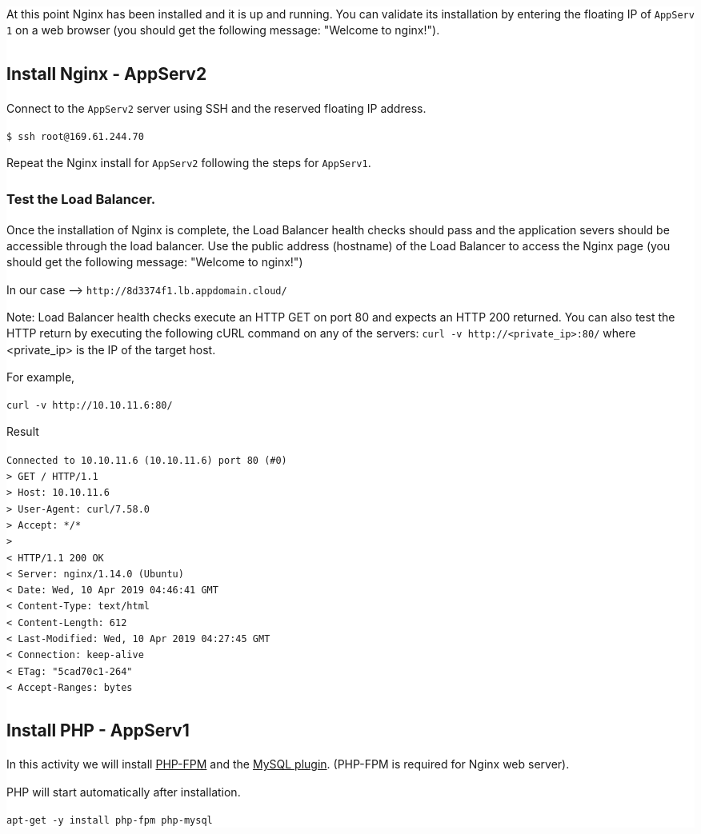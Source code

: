 At this point Nginx has been installed and it is up and running. You can validate its installation by entering the floating IP of `AppServ1` on a web browser (you should get the following message: "Welcome to nginx!").

## Install Nginx - AppServ2

Connect to the `AppServ2` server using SSH and the reserved floating IP address.
```
$ ssh root@169.61.244.70
```
Repeat the Nginx install for `AppServ2` following the steps for `AppServ1`.

### Test the Load Balancer.

Once the installation of Nginx is complete, the Load Balancer health checks should pass and the application severs should be accessible through the load balancer. Use the public address (hostname) of the Load Balancer to access the Nginx page (you should get the following message: "Welcome to nginx!")

In our case --> `http://8d3374f1.lb.appdomain.cloud/`

Note: Load Balancer health checks execute an HTTP GET on port 80 and expects an HTTP 200 returned. You can also test the HTTP return by executing the following cURL command on any of the servers: `curl -v http://<private_ip>:80/` where <private_ip> is the IP of the target host.

For example,
```
curl -v http://10.10.11.6:80/
```
Result
```
Connected to 10.10.11.6 (10.10.11.6) port 80 (#0)
> GET / HTTP/1.1
> Host: 10.10.11.6
> User-Agent: curl/7.58.0
> Accept: */*
>
< HTTP/1.1 200 OK
< Server: nginx/1.14.0 (Ubuntu)
< Date: Wed, 10 Apr 2019 04:46:41 GMT
< Content-Type: text/html
< Content-Length: 612
< Last-Modified: Wed, 10 Apr 2019 04:27:45 GMT
< Connection: keep-alive
< ETag: "5cad70c1-264"
< Accept-Ranges: bytes
```

## Install PHP - AppServ1

In this activity we will install [PHP-FPM](https://php-fpm.org/) and the [MySQL plugin](https://www.php.net/manual/en/set.mysqlinfo.php). (PHP-FPM is required for Nginx web server).

PHP will start automatically after installation.
```
apt-get -y install php-fpm php-mysql
```
